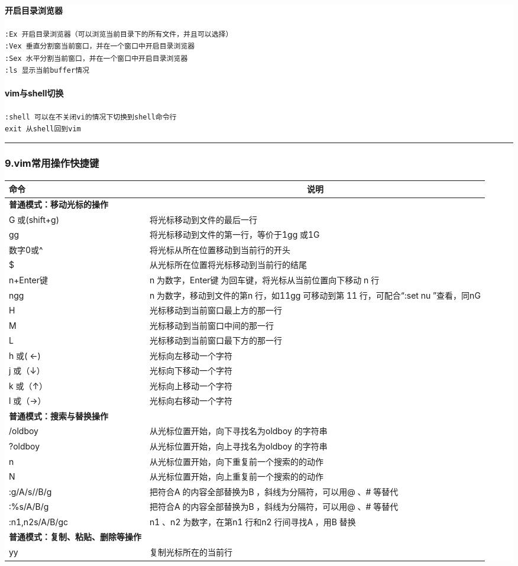 #### 开启目录浏览器

``` vim
:Ex 开启目录浏览器（可以浏览当前目录下的所有文件，并且可以选择）
:Vex 垂直分割窗当前窗口，并在一个窗口中开启目录浏览器
:Sex 水平分割当前窗口，并在一个窗口中开启目录浏览器
:ls 显示当前buffer情况
```

#### vim与shell切换

``` vim
:shell 可以在不关闭vi的情况下切换到shell命令行
exit 从shell回到vim
```  




----------


### 9.vim常用操作快捷键

| 命令 | 说明 |
| :-- | --- |
| **普通模式：移动光标的操作** ||
| G 或(shift+g) | 将光标移动到文件的最后一行 |
| gg | 将光标移动到文件的第一行，等价于1gg 或1G |
| 数字0或^ | 将光标从所在位置移动到当前行的开头 |
| $ | 从光标所在位置将光标移动到当前行的结尾 |
| n+Enter键 | n 为数字，Enter键 为回车键，将光标从当前位置向下移动 n 行 |
| ngg | n 为数字，移动到文件的第n 行，如11gg 可移动到第 11 行，可配合“:set nu ”查看，同nG |
| H | 光标移动到当前窗口最上方的那一行 |
| M | 光标移动到当前窗口中间的那一行 |
| L | 光标移动到当前窗口最下方的那一行 |
| h 或( ←) | 光标向左移动一个字符 |
| j 或（↓） | 光标向下移动一个字符 |
| k 或（↑） | 光标向上移动一个字符 |
| l 或（→） | 光标向右移动一个字符 |
| **普通模式：搜索与替换操作** ||
| /oldboy | 从光标位置开始，向下寻找名为oldboy 的字符串 |
| ?oldboy | 从光标位置开始，向上寻找名为oldboy 的字符串 |
| n | 从光标位置开始，向下重复前一个搜索的的动作 |
| N | 从光标位置开始，向上重复前一个搜索的的动作 |
| :g/A/s//B/g | 把符合A 的内容全部替换为B ，斜线为分隔符，可以用@ 、# 等替代 |
| :%s/A/B/g | 把符合A 的内容全部替换为B ，斜线为分隔符，可以用@ 、# 等替代 |
| :n1,n2s/A/B/gc | n1 、n2 为数字，在第n1 行和n2 行间寻找A ，用B 替换 |
| **普通模式：复制、粘贴、删除等操作** ||
| yy | 复制光标所在的当前行 |